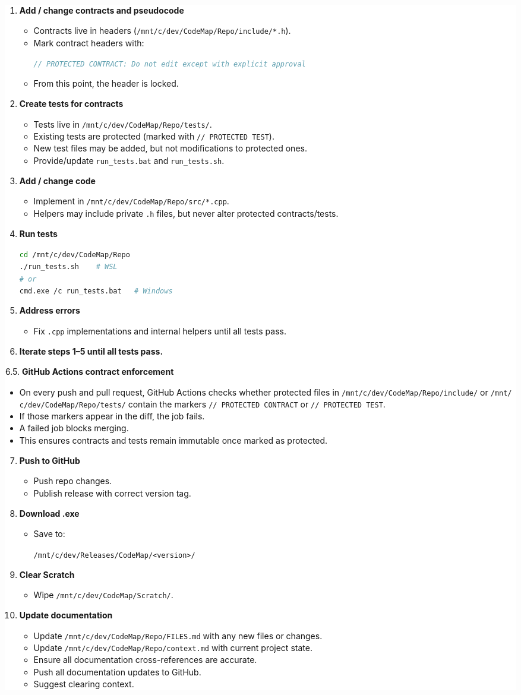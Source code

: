 1. **Add / change contracts and pseudocode**
   - Contracts live in headers (`/mnt/c/dev/CodeMap/Repo/include/*.h`).
   - Mark contract headers with:
     ```cpp
     // PROTECTED CONTRACT: Do not edit except with explicit approval
     ```
   - From this point, the header is locked.

2. **Create tests for contracts**
   - Tests live in `/mnt/c/dev/CodeMap/Repo/tests/`.
   - Existing tests are protected (marked with `// PROTECTED TEST`).
   - New test files may be added, but not modifications to protected ones.
   - Provide/update `run_tests.bat` and `run_tests.sh`.

3. **Add / change code**
   - Implement in `/mnt/c/dev/CodeMap/Repo/src/*.cpp`.
   - Helpers may include private `.h` files, but never alter protected contracts/tests.

4. **Run tests**
   ```bash
   cd /mnt/c/dev/CodeMap/Repo
   ./run_tests.sh    # WSL  
   # or
   cmd.exe /c run_tests.bat   # Windows
   ```

5. **Address errors**
   - Fix `.cpp` implementations and internal helpers until all tests pass.

6. **Iterate steps 1–5 until all tests pass.**

6.5. **GitHub Actions contract enforcement**
   - On every push and pull request, GitHub Actions checks whether protected files in `/mnt/c/dev/CodeMap/Repo/include/` or `/mnt/c/dev/CodeMap/Repo/tests/` contain the markers `// PROTECTED CONTRACT` or `// PROTECTED TEST`.
   - If those markers appear in the diff, the job fails.
   - A failed job blocks merging.
   - This ensures contracts and tests remain immutable once marked as protected.

7. **Push to GitHub**
   - Push repo changes.
   - Publish release with correct version tag.

8. **Download .exe**
   - Save to:
     ```
     /mnt/c/dev/Releases/CodeMap/<version>/
     ```

9. **Clear Scratch**
   - Wipe `/mnt/c/dev/CodeMap/Scratch/`.

10. **Update documentation**
    - Update `/mnt/c/dev/CodeMap/Repo/FILES.md` with any new files or changes.
    - Update `/mnt/c/dev/CodeMap/Repo/context.md` with current project state.
    - Ensure all documentation cross-references are accurate.
    - Push all documentation updates to GitHub.
    - Suggest clearing context.

